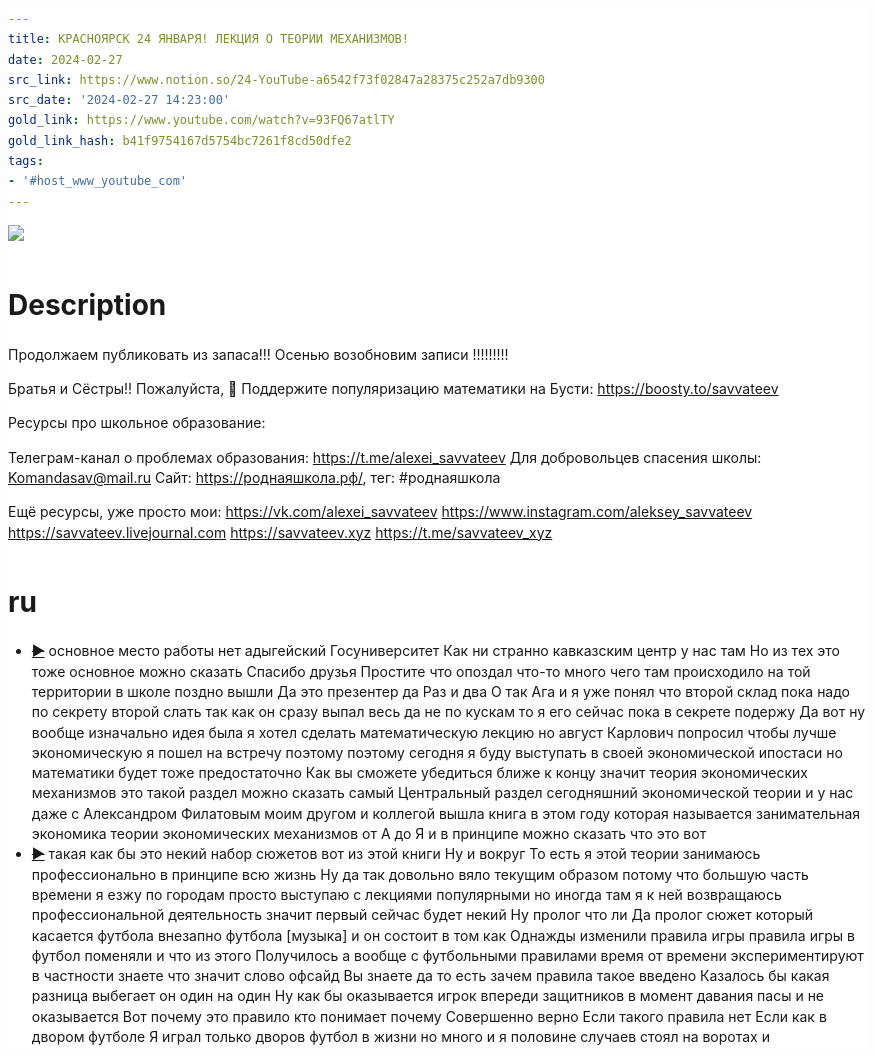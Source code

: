 ```yaml
---
title: КРАСНОЯРСК 24 ЯНВАРЯ! ЛЕКЦИЯ О ТЕОРИИ МЕХАНИЗМОВ!
date: 2024-02-27
src_link: https://www.notion.so/24-YouTube-a6542f73f02847a28375c252a7db9300
src_date: '2024-02-27 14:23:00'
gold_link: https://www.youtube.com/watch?v=93FQ67atlTY
gold_link_hash: b41f9754167d5754bc7261f8cd50dfe2
tags:
- '#host_www_youtube_com'
---
```


![](https://www.youtube.com/watch?v=93FQ67atlTY) 
# Description 
Продолжаем публиковать из запаса!!!
Осенью возобновим записи !!!!!!!!!

Братья и Сёстры!! Пожалуйста,
🎯 Поддержите популяризацию математики на Бусти: 
https://boosty.to/savvateev
 
Ресурсы про школьное образование:
 
Телеграм-канал о проблемах образования: https://t.me/alexei_savvateev
Для добровольцев спасения школы: Komandasav@mail.ru
Сайт: https://роднаяшкола.рф/, тег: #роднаяшкола
 
Ещё ресурсы, уже просто мои:
https://vk.com/alexei_savvateev
https://www.instagram.com/aleksey_savvateev
https://savvateev.livejournal.com
https://savvateev.xyz
https://t.me/savvateev_xyz
# ru
 - ~~[▶](https://www.youtube.com/watch?v=93FQ67atlTY&t=28)~~  основное место работы нет адыгейский Госуниверситет Как ни странно кавказским центр у нас там Но из тех это тоже основное можно сказать Спасибо друзья Простите что опоздал что-то много чего там происходило на той территории в школе поздно вышли Да это презентер да Раз и два О так Ага и я уже понял что второй склад пока надо по секрету второй слать так как он сразу выпал весь да не по кускам то я его сейчас пока в секрете подержу Да вот ну вообще изначально идея была я хотел сделать математическую лекцию но август Карлович попросил чтобы лучше экономическую я пошел на встречу поэтому поэтому сегодня я буду выступать в своей экономической ипостаси но математики будет тоже предостаточно Как вы сможете убедиться ближе к концу значит теория экономических механизмов это такой раздел можно сказать самый Центральный раздел сегодняшний экономической теории и у нас даже с Александром Филатовым моим другом и коллегой вышла книга в этом году которая называется занимательная экономика теории экономических механизмов от А до Я и в принципе можно сказать что это вот 
 - ~~[▶](https://www.youtube.com/watch?v=93FQ67atlTY&t=127)~~  такая как бы это некий набор сюжетов вот из этой книги Ну и вокруг То есть я этой теории занимаюсь профессионально в принципе всю жизнь Ну да так довольно вяло текущим образом потому что большую часть времени я езжу по городам просто выступаю с лекциями популярными но иногда там я к ней возвращаюсь профессиональной деятельность значит первый сейчас будет некий Ну пролог что ли Да пролог сюжет который касается футбола внезапно футбола [музыка] и он состоит в том как Однажды изменили правила игры правила игры в футбол поменяли и что из этого Получилось а вообще с футбольными правилами время от времени экспериментируют в частности знаете что значит слово офсайд Вы знаете да то есть зачем правила такое введено Казалось бы какая разница выбегает он один на один Ну как бы оказывается игрок впереди защитников в момент давания пасы и не оказывается Вот почему это правило кто понимает почему Совершенно верно Если такого правила нет Если как в двором футболе Я играл только дворов футбол в жизни но много и я половине случаев стоял на воротах и 